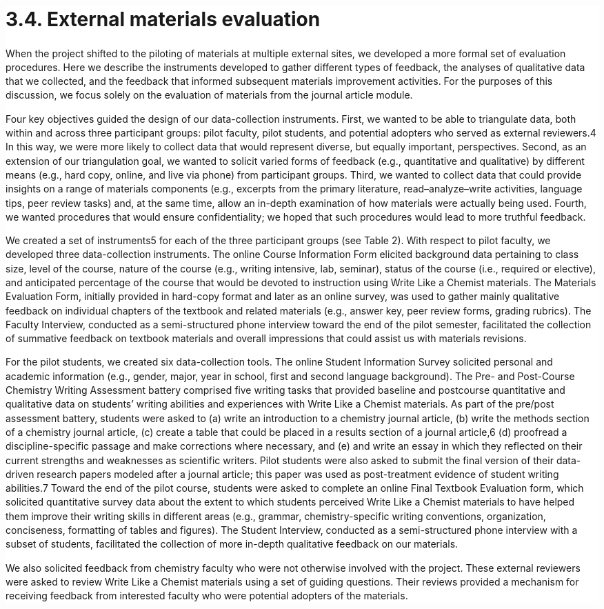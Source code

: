 # 3.4. External materials evaluation

When the project shifted to the piloting of materials at multiple external sites, we developed a more formal set of evaluation procedures. Here we describe the instruments developed to gather different types of feedback, the analyses of qualitative data that we collected, and the feedback that informed subsequent materials improvement activities. For the purposes of this discussion, we focus solely on the evaluation of materials from the journal article module.

Four key objectives guided the design of our data-collection instruments. First, we wanted to be able to triangulate data, both within and across three participant groups: pilot faculty, pilot students, and potential adopters who served as external reviewers.4 In this way, we were more likely to collect data that would represent diverse, but equally important, perspectives. Second, as an extension of our triangulation goal, we wanted to solicit varied forms of feedback (e.g., quantitative and qualitative) by different means (e.g., hard copy, online, and live via phone) from participant groups. Third, we wanted to collect data that could provide insights on a range of materials components (e.g., excerpts from the primary literature, read–analyze–write activities, language tips, peer review tasks) and, at the same time, allow an in-depth examination of how materials were actually being used. Fourth, we wanted procedures that would ensure confidentiality; we hoped that such procedures would lead to more truthful feedback.

We created a set of instruments5 for each of the three participant groups (see Table 2). With respect to pilot faculty, we developed three data-collection instruments. The online Course Information Form elicited background data pertaining to class size, level of the course, nature of the course (e.g., writing intensive, lab, seminar), status of the course (i.e., required or elective), and anticipated percentage of the course that would be devoted to instruction using Write Like a Chemist materials. The Materials Evaluation Form, initially provided in hard-copy format and later as an online survey, was used to gather mainly qualitative feedback on individual chapters of the textbook and related materials (e.g., answer key, peer review forms, grading rubrics). The Faculty Interview, conducted as a semi-structured phone interview toward the end of the pilot semester, facilitated the collection of summative feedback on textbook materials and overall impressions that could assist us with materials revisions.

For the pilot students, we created six data-collection tools. The online Student Information Survey solicited personal and academic information (e.g., gender, major, year in school, first and second language background). The Pre- and Post-Course Chemistry Writing Assessment battery comprised five writing tasks that provided baseline and postcourse quantitative and qualitative data on students’ writing abilities and experiences with Write Like a Chemist materials. As part of the pre/post assessment battery, students were asked to (a) write an introduction to a chemistry journal article, (b) write the methods section of a chemistry journal article, (c) create a table that could be placed in a results section of a journal article,6 (d) proofread a discipline-specific passage and make corrections where necessary, and (e) and write an essay in which they reflected on their current strengths and weaknesses as scientific writers. Pilot students were also asked to submit the final version of their data-driven research papers modeled after a journal article; this paper was used as post-treatment evidence of student writing abilities.7 Toward the end of the pilot course, students were asked to complete an online Final Textbook Evaluation form, which solicited quantitative survey data about the extent to which students perceived Write Like a Chemist materials to have helped them improve their writing skills in different areas (e.g., grammar, chemistry-specific writing conventions, organization, conciseness, formatting of tables and figures). The Student Interview, conducted as a semi-structured phone interview with a subset of students, facilitated the collection of more in-depth qualitative feedback on our materials.

We also solicited feedback from chemistry faculty who were not otherwise involved with the project. These external reviewers were asked to review Write Like a Chemist materials using a set of guiding questions. Their reviews provided a mechanism for receiving feedback from interested faculty who were potential adopters of the materials.
